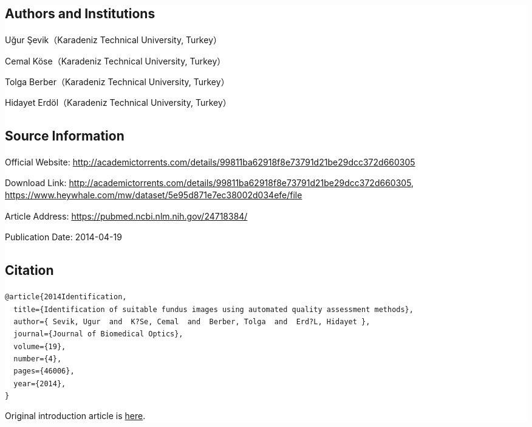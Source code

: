 ## Authors and Institutions

Uğur Şevik（Karadeniz Technical University, Turkey）

Cemal Köse（Karadeniz Technical University, Turkey）

Tolga Berber（Karadeniz Technical University, Turkey）

Hidayet Erdöl（Karadeniz Technical University, Turkey）




## Source Information

Official Website: http://academictorrents.com/details/99811ba62918f8e73791d21be29dcc372d660305

Download Link: http://academictorrents.com/details/99811ba62918f8e73791d21be29dcc372d660305, https://www.heywhale.com/mw/dataset/5e95d871e7ec38002d034efe/file

Article Address: https://pubmed.ncbi.nlm.nih.gov/24718384/

Publication Date: 2014-04-19

## Citation

``` 
@article{2014Identification,
  title={Identification of suitable fundus images using automated quality assessment methods},
  author={ Sevik, Ugur  and  K?Se, Cemal  and  Berber, Tolga  and  Erd?L, Hidayet },
  journal={Journal of Biomedical Optics},
  volume={19},
  number={4},
  pages={46006},
  year={2014},
}
```

Original introduction article is [here](https://zhuanlan.zhihu.com/p/679104506).